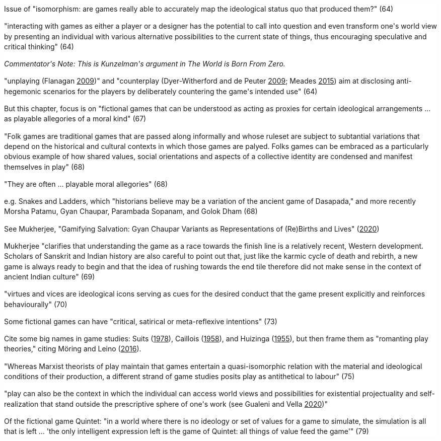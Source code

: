 Issue of "isomorphism: are games really able to accurately map the ideological status quo that produced them?" (64)

"interacting with games as either a player or a designer has the potential to call into question and even transform one's world view by presenting an individual with various alternative possibilities to the current state of things, thus encouraging speculative and critical thinking" (64)

*Commentator's Note: This is Kunzelman's argument in The World is Born From Zero.*

"unplaying (Flanagan [2009](https://maryflanagan.com/writing/critical-play/))" and "counterplay (Dyer-Witherford and de Peuter [2009](https://www.upress.umn.edu/book-division/books/games-of-empire); Meades [2015](https://www.routledge.com/Understanding-Counterplay-in-Video-Games/Meades/p/book/9781138548695)) aim at disclosing anti-hegemonic scenarios for the players by deliberately countering the game's intended use" (64)

But this chapter, focus is on "fictional games that can be understood as acting as proxies for certain ideological arrangements ... as playable allegories of a moral kind" (67)

"Folk games are traditional games that are passed along informally and whose ruleset are subject to subtantial variations that depend on the historical and cultural contexts in which those games are palyed. Folks games can be embraced as a particularly obvious example of how shared values, social orientations and aspects of a collective identity are condensed and manifest themselves in play" (68)

"They are often ... playable moral allegories" (68)

e.g. Snakes and Ladders, which "historians believe may be a variation of the ancient game of Dasapada," and more recently Morsha Patamu, Gyan Chaupar, Parambada Sopanam, and Golok Dham (68)

See Mukherjee, "Gamifying Salvation: Gyan Chaupar Variants as Representations of (Re)Births and Lives" ([2020](https://mcfarlandbooks.com/product/rerolling-boardgames/))

Mukherjee "clarifies that understanding the game as a race towards the finish line is a relatively recent, Western development. Scholars of Sanskrit and Indian history are also careful to point out that, just like the karmic cycle of death and rebirth, a new game is always ready to begin and that the idea of rushing towards the end tile therefore did not make sense in the context of ancient Indian culture" (69)

"virtues and vices are ideological icons serving as cues for the desired conduct that the game present explicitly and reinforces behaviourally" (70)

Some fictional games can have "critical, satirical or meta-reflexive intentions" (73)

Cite some big names in game studies: Suits ([1978](https://broadviewpress.com/product/the-grasshopper-third-edition/)), Caillois ([1958](https://en.wikipedia.org/wiki/Man,_Play_and_Games)), and Huizinga ([1955](https://en.wikipedia.org/wiki/Homo_Ludens)), but then frame them as "romanting play theories," citing Möring and Leino ([2016](https://intellectdiscover.com/content/journals/10.1386/jgvw.8.2.145_1)).

"Whereas Marxist theorists of play maintain that games entertain a quasi-isomorphic relation with the material and ideological conditions of their production, a different strand of game studies posits play as antithetical to labour" (75)

"play can also be the context in which the individual can access world views and possibilities for existential projectuality and self-realization that stand outside the prescriptive sphere of one's work (see Gualeni and Vella [2020](https://link.springer.com/book/10.1007/978-3-030-38478-4))"

Of the fictional game Quintet: "in a world where there is no ideology or set of values for a game to simulate, the simulation is all that is left ... 'the only intelligent expression left is the game of Quintet: all things of value feed the game'" (79)
